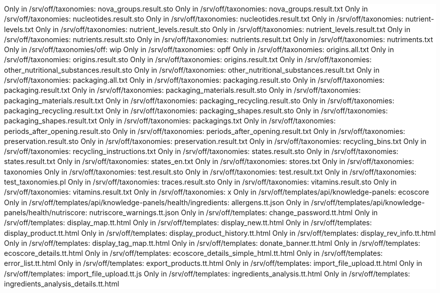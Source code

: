Only in /srv/off/taxonomies: nova_groups.result.sto
Only in /srv/off/taxonomies: nova_groups.result.txt
Only in /srv/off/taxonomies: nucleotides.result.sto
Only in /srv/off/taxonomies: nucleotides.result.txt
Only in /srv/off/taxonomies: nutrient-levels.txt
Only in /srv/off/taxonomies: nutrient_levels.result.sto
Only in /srv/off/taxonomies: nutrient_levels.result.txt
Only in /srv/off/taxonomies: nutrients.result.sto
Only in /srv/off/taxonomies: nutrients.result.txt
Only in /srv/off/taxonomies: nutriments.txt
Only in /srv/off/taxonomies/off: wip
Only in /srv/off/taxonomies: opff
Only in /srv/off/taxonomies: origins.all.txt
Only in /srv/off/taxonomies: origins.result.sto
Only in /srv/off/taxonomies: origins.result.txt
Only in /srv/off/taxonomies: other_nutritional_substances.result.sto
Only in /srv/off/taxonomies: other_nutritional_substances.result.txt
Only in /srv/off/taxonomies: packaging.all.txt
Only in /srv/off/taxonomies: packaging.result.sto
Only in /srv/off/taxonomies: packaging.result.txt
Only in /srv/off/taxonomies: packaging_materials.result.sto
Only in /srv/off/taxonomies: packaging_materials.result.txt
Only in /srv/off/taxonomies: packaging_recycling.result.sto
Only in /srv/off/taxonomies: packaging_recycling.result.txt
Only in /srv/off/taxonomies: packaging_shapes.result.sto
Only in /srv/off/taxonomies: packaging_shapes.result.txt
Only in /srv/off/taxonomies: packagings.txt
Only in /srv/off/taxonomies: periods_after_opening.result.sto
Only in /srv/off/taxonomies: periods_after_opening.result.txt
Only in /srv/off/taxonomies: preservation.result.sto
Only in /srv/off/taxonomies: preservation.result.txt
Only in /srv/off/taxonomies: recycling_bins.txt
Only in /srv/off/taxonomies: recycling_instructions.txt
Only in /srv/off/taxonomies: states.result.sto
Only in /srv/off/taxonomies: states.result.txt
Only in /srv/off/taxonomies: states_en.txt
Only in /srv/off/taxonomies: stores.txt
Only in /srv/off/taxonomies: taxonomies
Only in /srv/off/taxonomies: test.result.sto
Only in /srv/off/taxonomies: test.result.txt
Only in /srv/off/taxonomies: test_taxonomies.pl
Only in /srv/off/taxonomies: traces.result.sto
Only in /srv/off/taxonomies: vitamins.result.sto
Only in /srv/off/taxonomies: vitamins.result.txt
Only in /srv/off/taxonomies: x
Only in /srv/off/templates/api/knowledge-panels: ecoscore
Only in /srv/off/templates/api/knowledge-panels/health/ingredients: allergens.tt.json
Only in /srv/off/templates/api/knowledge-panels/health/nutriscore: nutriscore_warnings.tt.json
Only in /srv/off/templates: change_password.tt.html
Only in /srv/off/templates: display_map.tt.html
Only in /srv/off/templates: display_new.tt.html
Only in /srv/off/templates: display_product.tt.html
Only in /srv/off/templates: display_product_history.tt.html
Only in /srv/off/templates: display_rev_info.tt.html
Only in /srv/off/templates: display_tag_map.tt.html
Only in /srv/off/templates: donate_banner.tt.html
Only in /srv/off/templates: ecoscore_details.tt.html
Only in /srv/off/templates: ecoscore_details_simple_html.tt.html
Only in /srv/off/templates: error_list.tt.html
Only in /srv/off/templates: export_products.tt.html
Only in /srv/off/templates: import_file_upload.tt.html
Only in /srv/off/templates: import_file_upload.tt.js
Only in /srv/off/templates: ingredients_analysis.tt.html
Only in /srv/off/templates: ingredients_analysis_details.tt.html